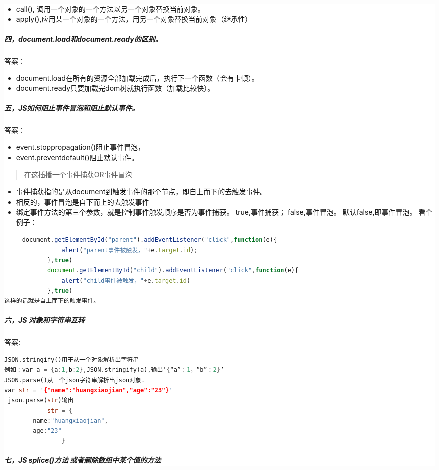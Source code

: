 - call(), 调用一个对象的一个方法以另一个对象替换当前对象。
- apply(),应用某一个对象的一个方法，用另一个对象替换当前对象（继承性）

##### 四，document.load和document.ready的区别。

答案：

- document.load在所有的资源全部加载完成后，执行下一个函数（会有卡顿）。
- document.ready只要加载完dom树就执行函数（加载比较快）。

##### 五，JS如何阻止事件冒泡和阻止默认事件。

答案：

- event.stoppropagation()阻止事件冒泡，
- event.preventdefault()阻止默认事件。

> 在这插播一个事件捕获OR事件冒泡

- 事件捕获指的是从document到触发事件的那个节点，即自上而下的去触发事件。
- 相反的，事件冒泡是自下而上的去触发事件
- 绑定事件方法的第三个参数，就是控制事件触发顺序是否为事件捕获。
   true,事件捕获；
   false,事件冒泡。
   默认false,即事件冒泡。
   看个例子：



```jsx
　　　document.getElementById("parent").addEventListener("click",function(e){
                alert("parent事件被触发，"+e.target.id);
            },true)
            document.getElementById("child").addEventListener("click",function(e){
                alert("child事件被触发，"+e.target.id)
            },true)
这样的话就是自上而下的触发事件。
```

##### 六，JS 对象和字符串互转

答案:



```rust
JSON.stringify()用于从一个对象解析出字符串
例如：var a = {a:1,b:2},JSON.stringify(a),输出‘{“a”：1，“b”：2}’
JSON.parse()从一个json字符串解析出json对象.
var str = '{"name":"huangxiaojian","age":"23"}'  
 json.parse(str)输出
            str = {
        name:"huangxiaojian",
        age:"23"
                }
```

##### 七，JS  splice()方法  或者删除数组中某个值的方法
